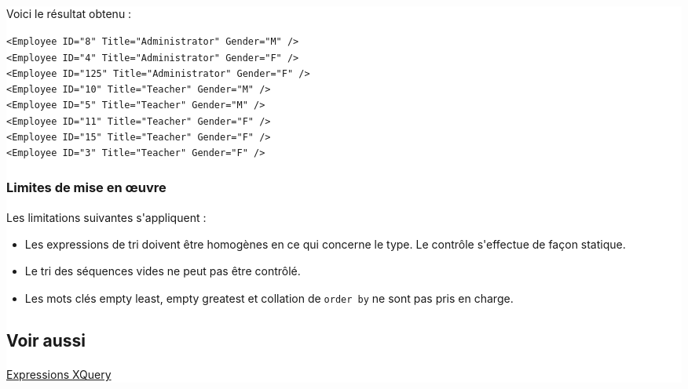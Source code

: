  Voici le résultat obtenu :  
  
```  
<Employee ID="8" Title="Administrator" Gender="M" />  
<Employee ID="4" Title="Administrator" Gender="F" />  
<Employee ID="125" Title="Administrator" Gender="F" />  
<Employee ID="10" Title="Teacher" Gender="M" />  
<Employee ID="5" Title="Teacher" Gender="M" />  
<Employee ID="11" Title="Teacher" Gender="F" />  
<Employee ID="15" Title="Teacher" Gender="F" />  
<Employee ID="3" Title="Teacher" Gender="F" />  
```  
  
### <a name="implementation-limitations"></a>Limites de mise en œuvre  
 Les limitations suivantes s'appliquent :  
  
-   Les expressions de tri doivent être homogènes en ce qui concerne le type. Le contrôle s'effectue de façon statique.  
  
-   Le tri des séquences vides ne peut pas être contrôlé.  
  
-   Les mots clés empty least, empty greatest et collation de `order by` ne sont pas pris en charge.  
  
## <a name="see-also"></a>Voir aussi  
 [Expressions XQuery](../xquery/xquery-expressions.md)  
  
  

